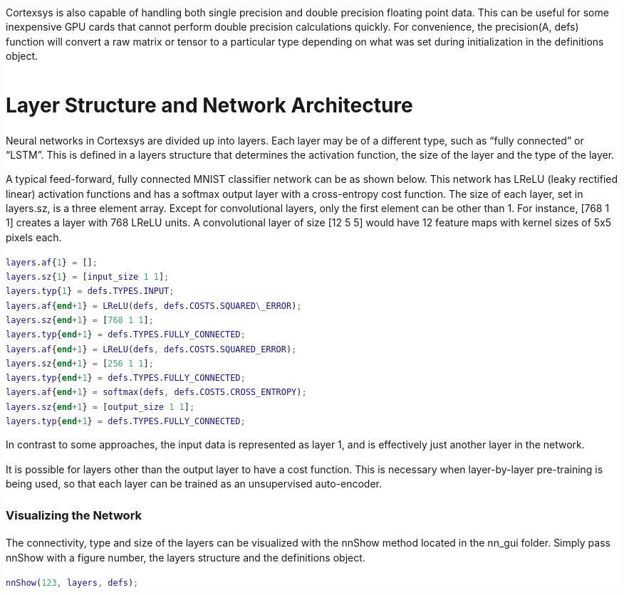 Cortexsys is also capable of handling both single precision and double
precision floating point data. This can be useful for some inexpensive
GPU cards that cannot perform double precision calculations quickly. For
convenience, the precision(A, defs) function will convert a raw matrix
or tensor to a particular type depending on what was set during
initialization in the definitions object.

Layer Structure and Network Architecture
========================================

Neural networks in Cortexsys are divided up into layers. Each layer may
be of a different type, such as “fully connected” or “LSTM”. This is
defined in a layers structure that determines the activation function,
the size of the layer and the type of the layer.

A typical feed-forward, fully connected MNIST classifier network can be
as shown below. This network has LReLU (leaky rectified linear)
activation functions and has a softmax output layer with a cross-entropy
cost function. The size of each layer, set in layers.sz, is a three
element array. Except for convolutional layers, only the first element
can be other than 1. For instance, \[768 1 1\] creates a layer with 768
LReLU units. A convolutional layer of size \[12 5 5\] would have 12
feature maps with kernel sizes of 5x5 pixels each.

```matlab
layers.af{1} = [];
layers.sz{1} = [input_size 1 1];
layers.typ{1} = defs.TYPES.INPUT;
layers.af{end+1} = LReLU(defs, defs.COSTS.SQUARED\_ERROR);
layers.sz{end+1} = [768 1 1];
layers.typ{end+1} = defs.TYPES.FULLY_CONNECTED;
layers.af{end+1} = LReLU(defs, defs.COSTS.SQUARED_ERROR);
layers.sz{end+1} = [256 1 1];
layers.typ{end+1} = defs.TYPES.FULLY_CONNECTED;
layers.af{end+1} = softmax(defs, defs.COSTS.CROSS_ENTROPY);
layers.sz{end+1} = [output_size 1 1];
layers.typ{end+1} = defs.TYPES.FULLY_CONNECTED;
```

In contrast to some approaches, the input data is represented as layer
1, and is effectively just another layer in the network.

It is possible for layers other than the output layer to have a cost
function. This is necessary when layer-by-layer pre-training is being
used, so that each layer can be trained as an unsupervised auto-encoder.

### Visualizing the Network

The connectivity, type and size of the layers can be visualized with the
nnShow method located in the nn\_gui folder. Simply pass nnShow with a
figure number, the layers structure and the definitions object.

```matlab
nnShow(123, layers, defs);
```


[^2]: <http://www.mathworks.com/support/compilers/R2015b/index.html>
[^3]: <https://developer.nvidia.com/cuda-toolkit>